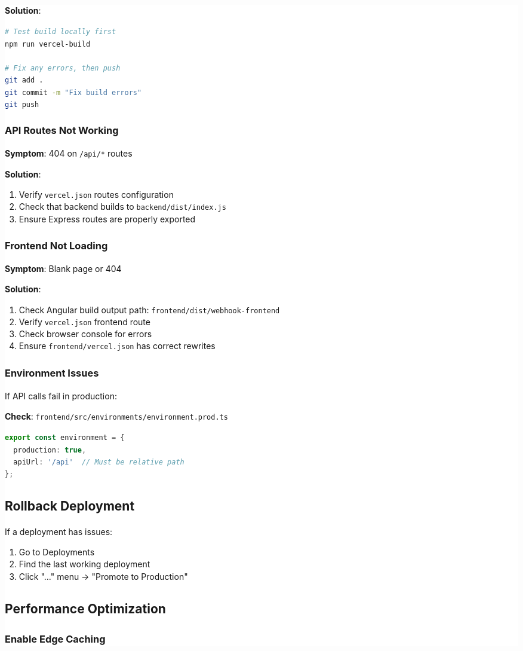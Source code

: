 **Solution**:
```bash
# Test build locally first
npm run vercel-build

# Fix any errors, then push
git add .
git commit -m "Fix build errors"
git push
```

### API Routes Not Working

**Symptom**: 404 on `/api/*` routes

**Solution**:
1. Verify `vercel.json` routes configuration
2. Check that backend builds to `backend/dist/index.js`
3. Ensure Express routes are properly exported

### Frontend Not Loading

**Symptom**: Blank page or 404

**Solution**:
1. Check Angular build output path: `frontend/dist/webhook-frontend`
2. Verify `vercel.json` frontend route
3. Check browser console for errors
4. Ensure `frontend/vercel.json` has correct rewrites

### Environment Issues

If API calls fail in production:

**Check**: `frontend/src/environments/environment.prod.ts`
```typescript
export const environment = {
  production: true,
  apiUrl: '/api'  // Must be relative path
};
```

## Rollback Deployment

If a deployment has issues:

1. Go to Deployments
2. Find the last working deployment
3. Click "..." menu → "Promote to Production"

## Performance Optimization

### Enable Edge Caching
